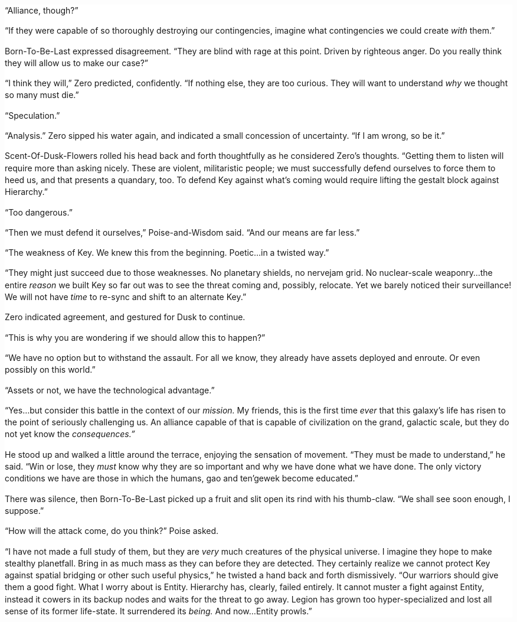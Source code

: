 “Alliance, though?”

“If they were capable of so thoroughly destroying our contingencies, imagine what contingencies we could create *with* them.”

Born-To-Be-Last expressed disagreement. “They are blind with rage at this point. Driven by righteous anger. Do you really think they will allow us to make our case?”

“I think they will,” Zero predicted, confidently. “If nothing else, they are too curious. They will want to understand *why* we thought so many must die.”

“Speculation.”

“Analysis.” Zero sipped his water again, and indicated a small concession of uncertainty. “If I am wrong, so be it.”

Scent-Of-Dusk-Flowers rolled his head back and forth thoughtfully as he considered Zero’s thoughts. “Getting them to listen will require more than asking nicely. These are violent, militaristic people; we must successfully defend ourselves to force them to heed us, and that presents a quandary, too. To defend Key against what’s coming would require lifting the gestalt block against Hierarchy.”

“Too dangerous.”

“Then we must defend it ourselves,” Poise-and-Wisdom said. “And our means are far less.”

“The weakness of Key. We knew this from the beginning. Poetic…in a twisted way.”

“They might just succeed due to those weaknesses. No planetary shields, no nervejam grid. No nuclear-scale weaponry…the entire *reason* we built Key so far out was to see the threat coming and, possibly, relocate. Yet we barely noticed their surveillance! We will not have *time* to re-sync and shift to an alternate Key.”

Zero indicated agreement, and gestured for Dusk to continue.

“This is why you are wondering if we should allow this to happen?”

“We have no option but to withstand the assault. For all we know, they already have assets deployed and enroute. Or even possibly on this world.”

“Assets or not, we have the technological advantage.”

“Yes…but consider this battle in the context of our *mission.* My friends, this is the first time *ever* that this galaxy’s life has risen to the point of seriously challenging us. An alliance capable of that is capable of civilization on the grand, galactic scale, but they do not yet know the *consequences.”*

He stood up and walked a little around the terrace, enjoying the sensation of movement. “They must be made to understand,” he said. “Win or lose, they *must* know why they are so important and why we have done what we have done. The only victory conditions we have are those in which the humans, gao and ten’gewek become educated.”

There was silence, then Born-To-Be-Last picked up a fruit and slit open its rind with his thumb-claw. “We shall see soon enough, I suppose.”

“How will the attack come, do you think?” Poise asked.

“I have not made a full study of them, but they are *very* much creatures of the physical universe. I imagine they hope to make stealthy planetfall. Bring in as much mass as they can before they are detected. They certainly realize we cannot protect Key against spatial bridging or other such useful physics,” he twisted a hand back and forth dismissively. “Our warriors should give them a good fight. What I worry about is Entity. Hierarchy has, clearly, failed entirely. It cannot muster a fight against Entity, instead it cowers in its backup nodes and waits for the threat to go away. Legion has grown too hyper-specialized and lost all sense of its former life-state. It surrendered its *being.* And now…Entity prowls.”
